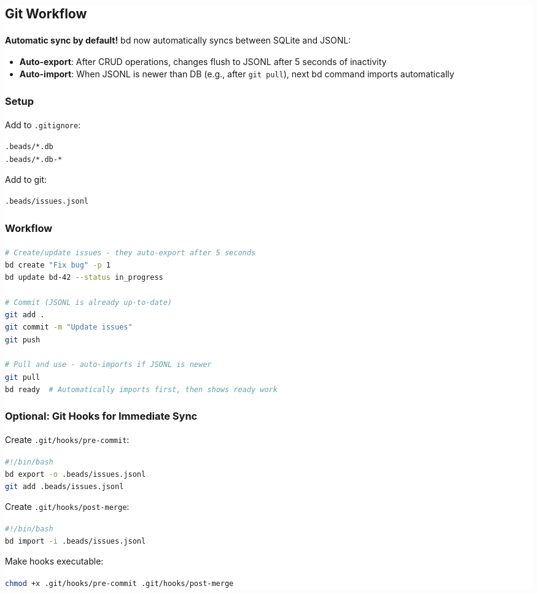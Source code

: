 ## Git Workflow

**Automatic sync by default!** bd now automatically syncs between SQLite and JSONL:
- **Auto-export**: After CRUD operations, changes flush to JSONL after 5 seconds of inactivity
- **Auto-import**: When JSONL is newer than DB (e.g., after `git pull`), next bd command imports automatically

### Setup

Add to `.gitignore`:
```
.beads/*.db
.beads/*.db-*
```

Add to git:
```
.beads/issues.jsonl
```

### Workflow

```bash
# Create/update issues - they auto-export after 5 seconds
bd create "Fix bug" -p 1
bd update bd-42 --status in_progress

# Commit (JSONL is already up-to-date)
git add .
git commit -m "Update issues"
git push

# Pull and use - auto-imports if JSONL is newer
git pull
bd ready  # Automatically imports first, then shows ready work
```

### Optional: Git Hooks for Immediate Sync

Create `.git/hooks/pre-commit`:
```bash
#!/bin/bash
bd export -o .beads/issues.jsonl
git add .beads/issues.jsonl
```

Create `.git/hooks/post-merge`:
```bash
#!/bin/bash
bd import -i .beads/issues.jsonl
```

Make hooks executable:
```bash
chmod +x .git/hooks/pre-commit .git/hooks/post-merge
```
